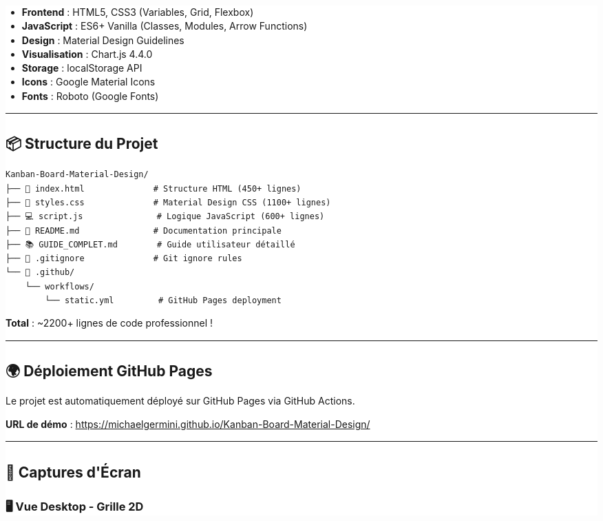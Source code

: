 - **Frontend** : HTML5, CSS3 (Variables, Grid, Flexbox)
- **JavaScript** : ES6+ Vanilla (Classes, Modules, Arrow Functions)
- **Design** : Material Design Guidelines
- **Visualisation** : Chart.js 4.4.0
- **Storage** : localStorage API
- **Icons** : Google Material Icons
- **Fonts** : Roboto (Google Fonts)

---

## 📦 Structure du Projet

```
Kanban-Board-Material-Design/
├── 📄 index.html              # Structure HTML (450+ lignes)
├── 🎨 styles.css              # Material Design CSS (1100+ lignes)
├── 💻 script.js               # Logique JavaScript (600+ lignes)
├── 📖 README.md               # Documentation principale
├── 📚 GUIDE_COMPLET.md        # Guide utilisateur détaillé
├── 🚫 .gitignore              # Git ignore rules
└── 📁 .github/
    └── workflows/
        └── static.yml         # GitHub Pages deployment
```

**Total** : ~2200+ lignes de code professionnel !

---

## 🌍 Déploiement GitHub Pages

Le projet est automatiquement déployé sur GitHub Pages via GitHub Actions.

**URL de démo** : https://michaelgermini.github.io/Kanban-Board-Material-Design/

---

## 📸 Captures d'Écran

### 🖥️ Vue Desktop - Grille 2D